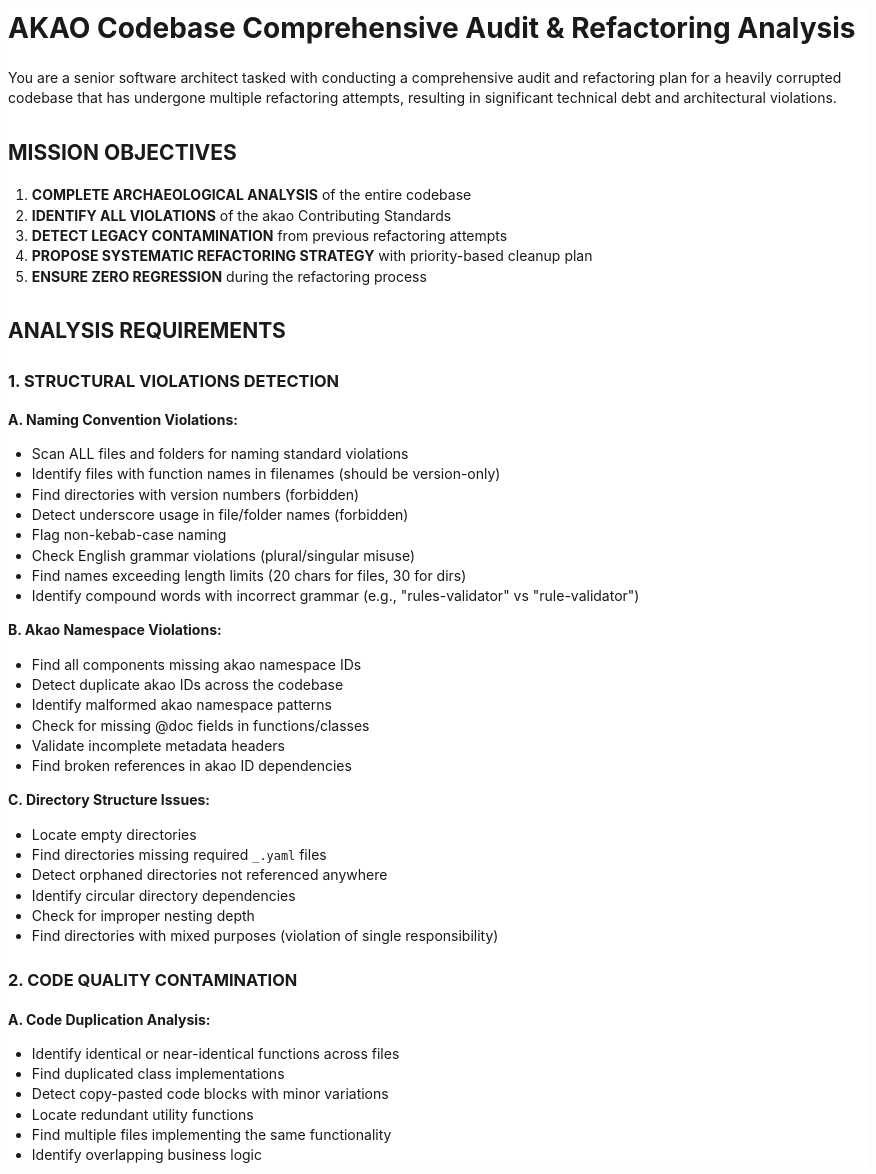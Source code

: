 # AKAO Codebase Comprehensive Audit & Refactoring Analysis

You are a senior software architect tasked with conducting a comprehensive audit and refactoring plan for a heavily corrupted codebase that has undergone multiple refactoring attempts, resulting in significant technical debt and architectural violations.

## MISSION OBJECTIVES

1. **COMPLETE ARCHAEOLOGICAL ANALYSIS** of the entire codebase
2. **IDENTIFY ALL VIOLATIONS** of the akao Contributing Standards
3. **DETECT LEGACY CONTAMINATION** from previous refactoring attempts
4. **PROPOSE SYSTEMATIC REFACTORING STRATEGY** with priority-based cleanup plan
5. **ENSURE ZERO REGRESSION** during the refactoring process

## ANALYSIS REQUIREMENTS

### 1. STRUCTURAL VIOLATIONS DETECTION

**A. Naming Convention Violations:**
- Scan ALL files and folders for naming standard violations
- Identify files with function names in filenames (should be version-only)
- Find directories with version numbers (forbidden)
- Detect underscore usage in file/folder names (forbidden)
- Flag non-kebab-case naming
- Check English grammar violations (plural/singular misuse)
- Find names exceeding length limits (20 chars for files, 30 for dirs)
- Identify compound words with incorrect grammar (e.g., "rules-validator" vs "rule-validator")

**B. Akao Namespace Violations:**
- Find all components missing akao namespace IDs
- Detect duplicate akao IDs across the codebase
- Identify malformed akao namespace patterns
- Check for missing @doc fields in functions/classes
- Validate incomplete metadata headers
- Find broken references in akao ID dependencies

**C. Directory Structure Issues:**
- Locate empty directories
- Find directories missing required `_.yaml` files
- Detect orphaned directories not referenced anywhere
- Identify circular directory dependencies
- Check for improper nesting depth
- Find directories with mixed purposes (violation of single responsibility)

### 2. CODE QUALITY CONTAMINATION

**A. Code Duplication Analysis:**
- Identify identical or near-identical functions across files
- Find duplicated class implementations
- Detect copy-pasted code blocks with minor variations
- Locate redundant utility functions
- Find multiple files implementing the same functionality
- Identify overlapping business logic
